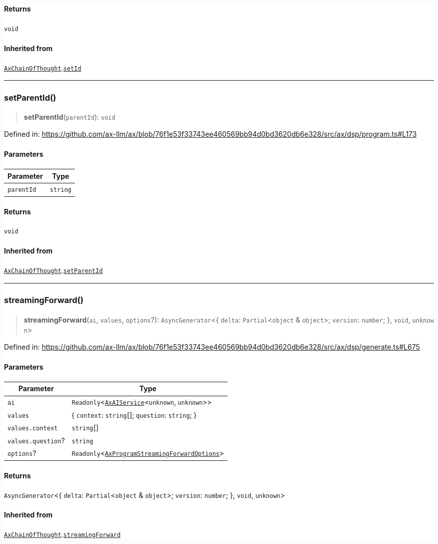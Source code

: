 #### Returns

`void`

#### Inherited from

[`AxChainOfThought`](/api/#03-apidocs/classaxchainofthought).[`setId`](/api/#03-apidocs/classaxchainofthoughtmdsetid)

***

<a id="setParentId"></a>

### setParentId()

> **setParentId**(`parentId`): `void`

Defined in: https://github.com/ax-llm/ax/blob/76f1e53f33743ee460569bb94d0bd3620db6e328/src/ax/dsp/program.ts#L173

#### Parameters

| Parameter | Type |
| ------ | ------ |
| `parentId` | `string` |

#### Returns

`void`

#### Inherited from

[`AxChainOfThought`](/api/#03-apidocs/classaxchainofthought).[`setParentId`](/api/#03-apidocs/classaxchainofthoughtmdsetparentid)

***

<a id="streamingForward"></a>

### streamingForward()

> **streamingForward**(`ai`, `values`, `options`?): `AsyncGenerator`\<\{ `delta`: `Partial`\<`object` & `object`\>; `version`: `number`; \}, `void`, `unknown`\>

Defined in: https://github.com/ax-llm/ax/blob/76f1e53f33743ee460569bb94d0bd3620db6e328/src/ax/dsp/generate.ts#L675

#### Parameters

| Parameter | Type |
| ------ | ------ |
| `ai` | `Readonly`\<[`AxAIService`](/api/#03-apidocs/interfaceaxaiservice)\<`unknown`, `unknown`\>\> |
| `values` | \{ `context`: `string`[]; `question`: `string`; \} |
| `values.context` | `string`[] |
| `values.question`? | `string` |
| `options`? | `Readonly`\<[`AxProgramStreamingForwardOptions`](/api/#03-apidocs/typealiasaxprogramstreamingforwardoptions)\> |

#### Returns

`AsyncGenerator`\<\{ `delta`: `Partial`\<`object` & `object`\>; `version`: `number`; \}, `void`, `unknown`\>

#### Inherited from

[`AxChainOfThought`](/api/#03-apidocs/classaxchainofthought).[`streamingForward`](/api/#03-apidocs/classaxchainofthoughtmdstreamingforward)
